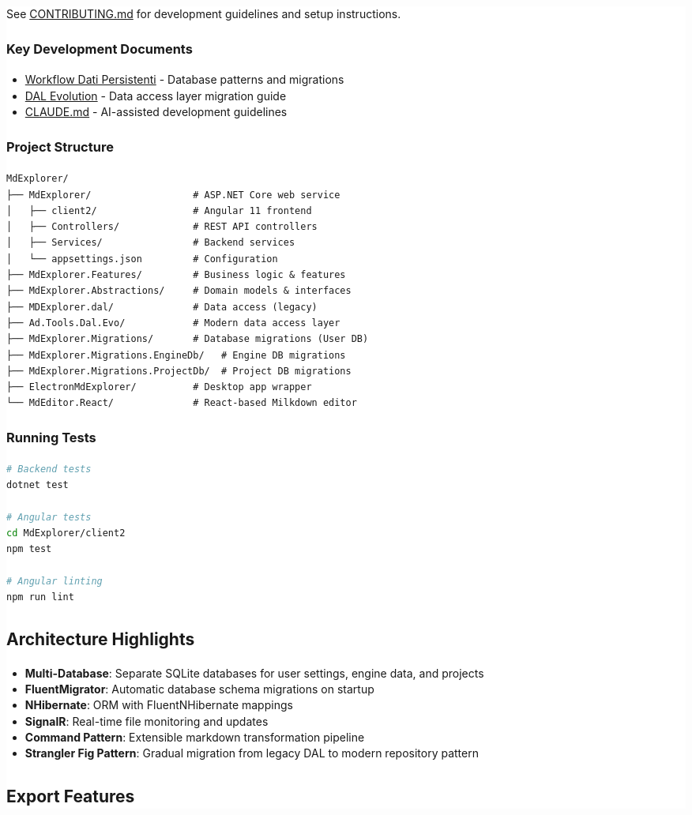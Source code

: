 See [CONTRIBUTING.md](CONTRIBUTING.md) for development guidelines and setup instructions.

### Key Development Documents

- [Workflow Dati Persistenti](workflow-sviluppo-dati-persistenti.md) - Database patterns and migrations
- [DAL Evolution](Ad.Tools.Dal/EvoluzioneDal.md) - Data access layer migration guide
- [CLAUDE.md](CLAUDE.md) - AI-assisted development guidelines

### Project Structure

```
MdExplorer/
├── MdExplorer/                  # ASP.NET Core web service
│   ├── client2/                 # Angular 11 frontend
│   ├── Controllers/             # REST API controllers
│   ├── Services/                # Backend services
│   └── appsettings.json         # Configuration
├── MdExplorer.Features/         # Business logic & features
├── MdExplorer.Abstractions/     # Domain models & interfaces
├── MDExplorer.dal/              # Data access (legacy)
├── Ad.Tools.Dal.Evo/            # Modern data access layer
├── MdExplorer.Migrations/       # Database migrations (User DB)
├── MdExplorer.Migrations.EngineDb/   # Engine DB migrations
├── MdExplorer.Migrations.ProjectDb/  # Project DB migrations
├── ElectronMdExplorer/          # Desktop app wrapper
└── MdEditor.React/              # React-based Milkdown editor
```

### Running Tests

```bash
# Backend tests
dotnet test

# Angular tests
cd MdExplorer/client2
npm test

# Angular linting
npm run lint
```

## Architecture Highlights

- **Multi-Database**: Separate SQLite databases for user settings, engine data, and projects
- **FluentMigrator**: Automatic database schema migrations on startup
- **NHibernate**: ORM with FluentNHibernate mappings
- **SignalR**: Real-time file monitoring and updates
- **Command Pattern**: Extensible markdown transformation pipeline
- **Strangler Fig Pattern**: Gradual migration from legacy DAL to modern repository pattern

## Export Features
